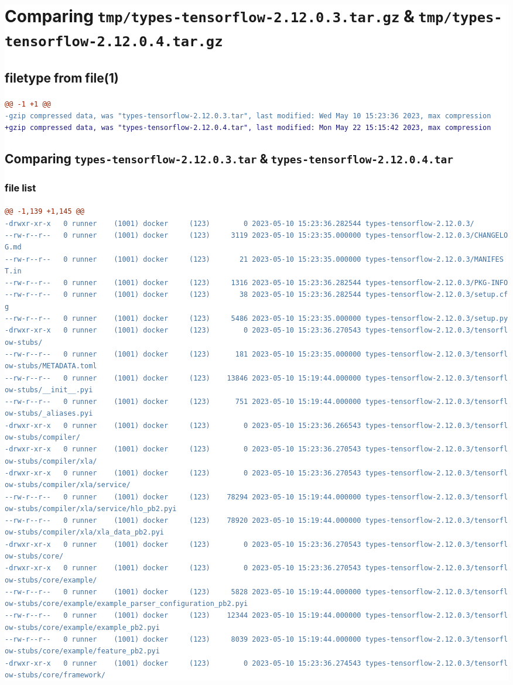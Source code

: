 # Comparing `tmp/types-tensorflow-2.12.0.3.tar.gz` & `tmp/types-tensorflow-2.12.0.4.tar.gz`

## filetype from file(1)

```diff
@@ -1 +1 @@
-gzip compressed data, was "types-tensorflow-2.12.0.3.tar", last modified: Wed May 10 15:23:36 2023, max compression
+gzip compressed data, was "types-tensorflow-2.12.0.4.tar", last modified: Mon May 22 15:15:42 2023, max compression
```

## Comparing `types-tensorflow-2.12.0.3.tar` & `types-tensorflow-2.12.0.4.tar`

### file list

```diff
@@ -1,139 +1,145 @@
-drwxr-xr-x   0 runner    (1001) docker     (123)        0 2023-05-10 15:23:36.282544 types-tensorflow-2.12.0.3/
--rw-r--r--   0 runner    (1001) docker     (123)     3119 2023-05-10 15:23:35.000000 types-tensorflow-2.12.0.3/CHANGELOG.md
--rw-r--r--   0 runner    (1001) docker     (123)       21 2023-05-10 15:23:35.000000 types-tensorflow-2.12.0.3/MANIFEST.in
--rw-r--r--   0 runner    (1001) docker     (123)     1316 2023-05-10 15:23:36.282544 types-tensorflow-2.12.0.3/PKG-INFO
--rw-r--r--   0 runner    (1001) docker     (123)       38 2023-05-10 15:23:36.282544 types-tensorflow-2.12.0.3/setup.cfg
--rw-r--r--   0 runner    (1001) docker     (123)     5486 2023-05-10 15:23:35.000000 types-tensorflow-2.12.0.3/setup.py
-drwxr-xr-x   0 runner    (1001) docker     (123)        0 2023-05-10 15:23:36.270543 types-tensorflow-2.12.0.3/tensorflow-stubs/
--rw-r--r--   0 runner    (1001) docker     (123)      181 2023-05-10 15:23:35.000000 types-tensorflow-2.12.0.3/tensorflow-stubs/METADATA.toml
--rw-r--r--   0 runner    (1001) docker     (123)    13846 2023-05-10 15:19:44.000000 types-tensorflow-2.12.0.3/tensorflow-stubs/__init__.pyi
--rw-r--r--   0 runner    (1001) docker     (123)      751 2023-05-10 15:19:44.000000 types-tensorflow-2.12.0.3/tensorflow-stubs/_aliases.pyi
-drwxr-xr-x   0 runner    (1001) docker     (123)        0 2023-05-10 15:23:36.266543 types-tensorflow-2.12.0.3/tensorflow-stubs/compiler/
-drwxr-xr-x   0 runner    (1001) docker     (123)        0 2023-05-10 15:23:36.270543 types-tensorflow-2.12.0.3/tensorflow-stubs/compiler/xla/
-drwxr-xr-x   0 runner    (1001) docker     (123)        0 2023-05-10 15:23:36.270543 types-tensorflow-2.12.0.3/tensorflow-stubs/compiler/xla/service/
--rw-r--r--   0 runner    (1001) docker     (123)    78294 2023-05-10 15:19:44.000000 types-tensorflow-2.12.0.3/tensorflow-stubs/compiler/xla/service/hlo_pb2.pyi
--rw-r--r--   0 runner    (1001) docker     (123)    78920 2023-05-10 15:19:44.000000 types-tensorflow-2.12.0.3/tensorflow-stubs/compiler/xla/xla_data_pb2.pyi
-drwxr-xr-x   0 runner    (1001) docker     (123)        0 2023-05-10 15:23:36.270543 types-tensorflow-2.12.0.3/tensorflow-stubs/core/
-drwxr-xr-x   0 runner    (1001) docker     (123)        0 2023-05-10 15:23:36.270543 types-tensorflow-2.12.0.3/tensorflow-stubs/core/example/
--rw-r--r--   0 runner    (1001) docker     (123)     5828 2023-05-10 15:19:44.000000 types-tensorflow-2.12.0.3/tensorflow-stubs/core/example/example_parser_configuration_pb2.pyi
--rw-r--r--   0 runner    (1001) docker     (123)    12344 2023-05-10 15:19:44.000000 types-tensorflow-2.12.0.3/tensorflow-stubs/core/example/example_pb2.pyi
--rw-r--r--   0 runner    (1001) docker     (123)     8039 2023-05-10 15:19:44.000000 types-tensorflow-2.12.0.3/tensorflow-stubs/core/example/feature_pb2.pyi
-drwxr-xr-x   0 runner    (1001) docker     (123)        0 2023-05-10 15:23:36.274543 types-tensorflow-2.12.0.3/tensorflow-stubs/core/framework/
```